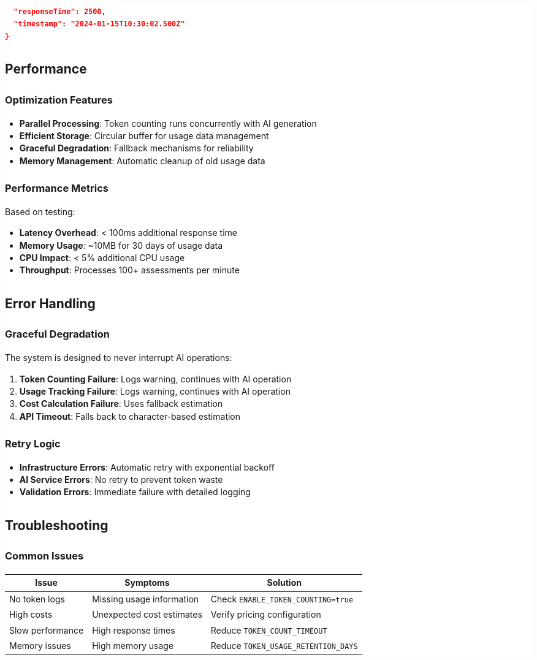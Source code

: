 ```json
  "responseTime": 2500,
  "timestamp": "2024-01-15T10:30:02.500Z"
}
```

## Performance

### Optimization Features

- **Parallel Processing**: Token counting runs concurrently with AI generation
- **Efficient Storage**: Circular buffer for usage data management
- **Graceful Degradation**: Fallback mechanisms for reliability
- **Memory Management**: Automatic cleanup of old usage data

### Performance Metrics

Based on testing:
- **Latency Overhead**: < 100ms additional response time
- **Memory Usage**: ~10MB for 30 days of usage data
- **CPU Impact**: < 5% additional CPU usage
- **Throughput**: Processes 100+ assessments per minute

## Error Handling

### Graceful Degradation

The system is designed to never interrupt AI operations:

1. **Token Counting Failure**: Logs warning, continues with AI operation
2. **Usage Tracking Failure**: Logs warning, continues with AI operation
3. **Cost Calculation Failure**: Uses fallback estimation
4. **API Timeout**: Falls back to character-based estimation

### Retry Logic

- **Infrastructure Errors**: Automatic retry with exponential backoff
- **AI Service Errors**: No retry to prevent token waste
- **Validation Errors**: Immediate failure with detailed logging

## Troubleshooting

### Common Issues

| Issue | Symptoms | Solution |
|-------|----------|----------|
| No token logs | Missing usage information | Check `ENABLE_TOKEN_COUNTING=true` |
| High costs | Unexpected cost estimates | Verify pricing configuration |
| Slow performance | High response times | Reduce `TOKEN_COUNT_TIMEOUT` |
| Memory issues | High memory usage | Reduce `TOKEN_USAGE_RETENTION_DAYS` |
